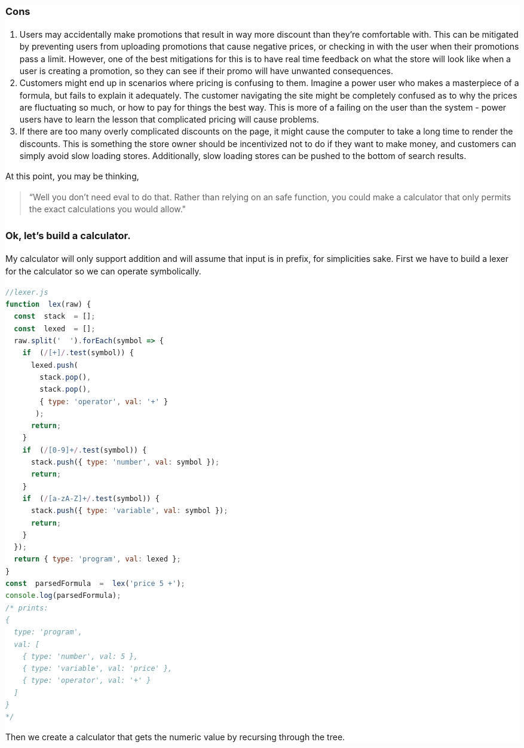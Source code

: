 ### Cons

1.  Users may accidentally make promotions that result in way more discount than they’re comfortable with. This can be mitigated by preventing users from uploading promotions that cause negative prices, or checking in with the user when their promotions pass a limit. However, one of the best mitigations for this is to have real time feedback on what the store will look like when a user is creating a promotion, so they can see if their promo will have unwanted consequences.
2.  Customers might end up in scenarios where pricing is confusing to them. Imagine a power user who makes a masterpiece of a formula, but fails to explain it adequately. The customer navigating the site might be completely confused as to why the prices are fluctuating so much, or how to pay for things the best way. This is more of a failing on the user than the system - power users have to learn the lesson that complicated pricing will cause problems.
3.  If there are too many overly complicated discounts on the page, it might cause the computer to take a long time to render the discounts. This is something the store owner should be incentivized not to do if they want to make money, and customers can simply avoid slow loading stores. Additionally, slow loading stores can be pushed to the bottom of search results.

At this point, you may be thinking,
>“Well you don’t need eval to do that. Rather than relying on an safe function, you could make a calculator that only permits the exact calculations you would allow."

### Ok, let’s build a calculator.

My calculator will only support addition and will assume that input is in prefix, for simplicities sake.  First we have to build a lexer for the calculator so we can operate symbolically.
```js
//lexer.js
function  lex(raw) {
  const  stack  = [];
  const  lexed  = [];
  raw.split('  ').forEach(symbol => {
    if  (/[+]/.test(symbol)) {
      lexed.push(
        stack.pop(),
        stack.pop(),
        { type: 'operator', val: '+' }
       );
      return;
    }
    if  (/[0-9]+/.test(symbol)) {
      stack.push({ type: 'number', val: symbol });
      return;
    }
    if  (/[a-zA-Z]+/.test(symbol)) {
      stack.push({ type: 'variable', val: symbol });
      return;
    }
  });
  return { type: 'program', val: lexed };
}
const  parsedFormula  =  lex('price 5 +');
console.log(parsedFormula);
/* prints: 
{
  type: 'program',
  val: [
    { type: 'number', val: 5 },
    { type: 'variable', val: 'price' },
    { type: 'operator', val: '+' }
  ]
}
*/
```
Then we create a calculator that gets the numeric value by recursing through the tree.
```js
```